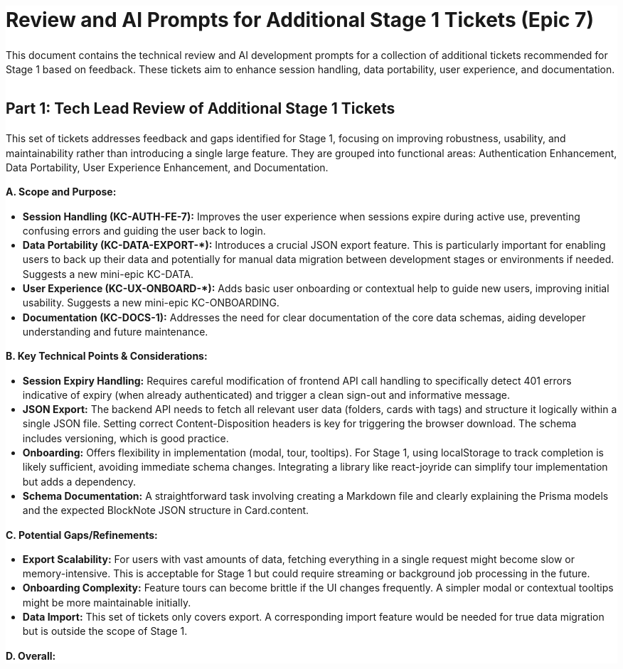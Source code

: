 # **Review and AI Prompts for Additional Stage 1 Tickets (Epic 7\)**

This document contains the technical review and AI development prompts for a collection of additional tickets recommended for Stage 1 based on feedback. These tickets aim to enhance session handling, data portability, user experience, and documentation.

## **Part 1: Tech Lead Review of Additional Stage 1 Tickets**

This set of tickets addresses feedback and gaps identified for Stage 1, focusing on improving robustness, usability, and maintainability rather than introducing a single large feature. They are grouped into functional areas: Authentication Enhancement, Data Portability, User Experience Enhancement, and Documentation.

**A. Scope and Purpose:**

* **Session Handling (KC-AUTH-FE-7):** Improves the user experience when sessions expire during active use, preventing confusing errors and guiding the user back to login.  
* **Data Portability (KC-DATA-EXPORT-\*):** Introduces a crucial JSON export feature. This is particularly important for enabling users to back up their data and potentially for manual data migration between development stages or environments if needed. Suggests a new mini-epic KC-DATA.  
* **User Experience (KC-UX-ONBOARD-\*):** Adds basic user onboarding or contextual help to guide new users, improving initial usability. Suggests a new mini-epic KC-ONBOARDING.  
* **Documentation (KC-DOCS-1):** Addresses the need for clear documentation of the core data schemas, aiding developer understanding and future maintenance.

**B. Key Technical Points & Considerations:**

* **Session Expiry Handling:** Requires careful modification of frontend API call handling to specifically detect 401 errors indicative of expiry (when already authenticated) and trigger a clean sign-out and informative message.  
* **JSON Export:** The backend API needs to fetch all relevant user data (folders, cards with tags) and structure it logically within a single JSON file. Setting correct Content-Disposition headers is key for triggering the browser download. The schema includes versioning, which is good practice.  
* **Onboarding:** Offers flexibility in implementation (modal, tour, tooltips). For Stage 1, using localStorage to track completion is likely sufficient, avoiding immediate schema changes. Integrating a library like react-joyride can simplify tour implementation but adds a dependency.  
* **Schema Documentation:** A straightforward task involving creating a Markdown file and clearly explaining the Prisma models and the expected BlockNote JSON structure in Card.content.

**C. Potential Gaps/Refinements:**

* **Export Scalability:** For users with vast amounts of data, fetching everything in a single request might become slow or memory-intensive. This is acceptable for Stage 1 but could require streaming or background job processing in the future.  
* **Onboarding Complexity:** Feature tours can become brittle if the UI changes frequently. A simpler modal or contextual tooltips might be more maintainable initially.  
* **Data Import:** This set of tickets only covers export. A corresponding import feature would be needed for true data migration but is outside the scope of Stage 1\.

**D. Overall:**
